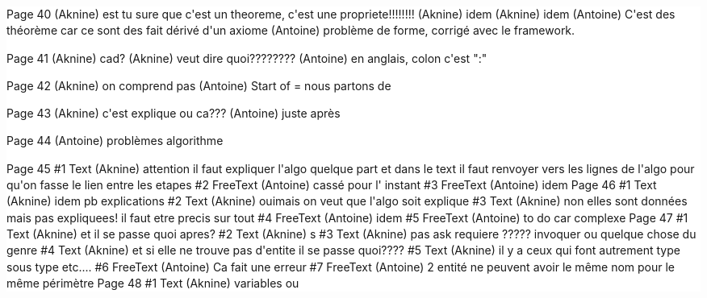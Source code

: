 
Page 40
(Aknine) est tu sure que c'est un theoreme,
c'est une propriete!!!!!!!!
(Aknine) idem
(Aknine) idem
(Antoine) C'est des théorème car ce sont des fait dérivé d'un axiome
(Antoine) problème de forme, corrigé avec le framework.

Page 41
(Aknine) cad?
(Aknine) veut dire quoi????????
(Antoine) en anglais, colon c'est ":"

Page 42
(Aknine) on comprend pas
(Antoine) Start of = nous partons de

Page 43
(Aknine) c'est explique ou ca???
(Antoine) juste après

Page 44
(Antoine) problèmes algorithme


Page 45
#1 Text (Aknine)
attention il faut expliquer l'algo quelque part et dans le text il faut renvoyer vers les lignes de l'algo pour
qu'on fasse le lien entre les etapes
#2 FreeText (Antoine)
cassé pour l' instant
#3 FreeText (Antoine)
idem
Page 46
#1 Text (Aknine)
idem pb explications
#2 Text (Aknine)
ouimais on veut que l'algo soit explique
#3 Text (Aknine)
non elles sont données mais pas expliquees!
il faut etre precis sur tout
#4 FreeText (Antoine)
idem
#5 FreeText (Antoine)
to do car complexe
Page 47
#1 Text (Aknine)
et il se passe quoi apres?
#2 Text (Aknine)
s
#3 Text (Aknine)
pas ask
requiere ?????
invoquer ou quelque chose du genre
#4 Text (Aknine)
et si elle ne trouve pas d'entite il se passe quoi????
#5 Text (Aknine)
il y a ceux qui font autrement type sous type etc....
#6 FreeText (Antoine)
Ca fait une erreur
#7 FreeText (Antoine)
2 entité ne peuvent avoir le même nom pour le même périmètre
Page 48
#1 Text (Aknine)
variables ou